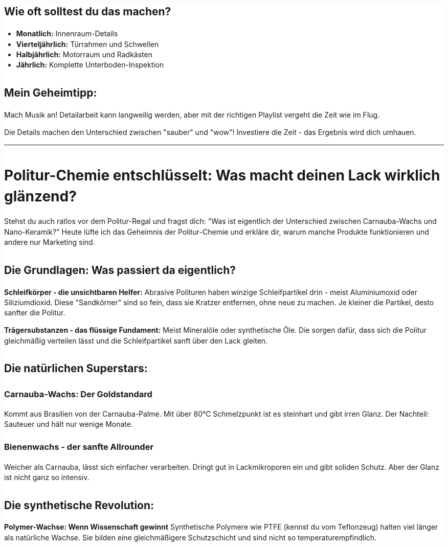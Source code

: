 ## **Wie oft solltest du das machen?**

- **Monatlich:** Innenraum-Details
- **Vierteljährlich:** Türrahmen und Schwellen
- **Halbjährlich:** Motorraum und Radkästen
- **Jährlich:** Komplette Unterboden-Inspektion

## **Mein Geheimtipp:**

Mach Musik an! Detailarbeit kann langweilig werden, aber mit der richtigen Playlist vergeht die Zeit wie im Flug.

Die Details machen den Unterschied zwischen "sauber" und "wow"! Investiere die Zeit - das Ergebnis wird dich umhauen.

---

# **Politur-Chemie entschlüsselt: Was macht deinen Lack wirklich glänzend?**

Stehst du auch ratlos vor dem Politur-Regal und fragst dich: "Was ist eigentlich der Unterschied zwischen Carnauba-Wachs und Nano-Keramik?" Heute lüfte ich das Geheimnis der Politur-Chemie und erkläre dir, warum manche Produkte funktionieren und andere nur Marketing sind.

## **Die Grundlagen: Was passiert da eigentlich?**

**Schleifkörper - die unsichtbaren Helfer:**
Abrasive Polituren haben winzige Schleifpartikel drin - meist Aluminiumoxid oder Siliziumdioxid. Diese "Sandkörner" sind so fein, dass sie Kratzer entfernen, ohne neue zu machen. Je kleiner die Partikel, desto sanfter die Politur.

**Trägersubstanzen - das flüssige Fundament:**
Meist Mineralöle oder synthetische Öle. Die sorgen dafür, dass sich die Politur gleichmäßig verteilen lässt und die Schleifpartikel sanft über den Lack gleiten.

## **Die natürlichen Superstars:**

### **Carnauba-Wachs: Der Goldstandard**

Kommt aus Brasilien von der Carnauba-Palme. Mit über 80°C Schmelzpunkt ist es steinhart und gibt irren Glanz. Der Nachteil: Sauteuer und hält nur wenige Monate.

### **Bienenwachs - der sanfte Allrounder**

Weicher als Carnauba, lässt sich einfacher verarbeiten. Dringt gut in Lackmikroporen ein und gibt soliden Schutz. Aber der Glanz ist nicht ganz so intensiv.

## **Die synthetische Revolution:**

**Polymer-Wachse: Wenn Wissenschaft gewinnt**
Synthetische Polymere wie PTFE (kennst du vom Teflonzeug) halten viel länger als natürliche Wachse. Sie bilden eine gleichmäßigere Schutzschicht und sind nicht so temperaturempfindlich.
